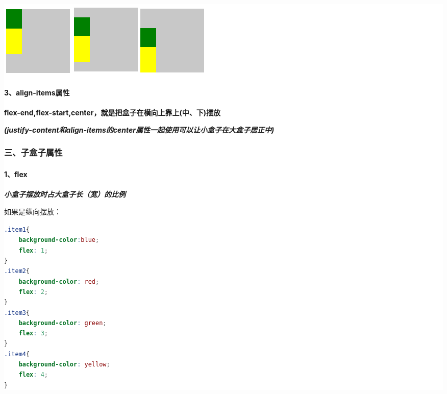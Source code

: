 ![1686667948468](image/html/1686667948468.png)![1686667967780](image/html/1686667967780.png)![1686667990286](image/html/1686667990286.png)

#### 3、align-items属性

**flex-end,flex-start,center，就是把盒子在横向上靠上(中、下)摆放**

***(justify-content和align-items的center属性一起使用可以让小盒子在大盒子居正中)***

### 三、子盒子属性

#### 1、flex

***小盒子摆放时占大盒子长（宽）的比例***

如果是纵向摆放：

```css
.item1{
    background-color:blue;
    flex: 1;
}
.item2{
    background-color: red;
    flex: 2;
}
.item3{
    background-color: green;
    flex: 3;
}
.item4{
    background-color: yellow;
    flex: 4;
}
```
